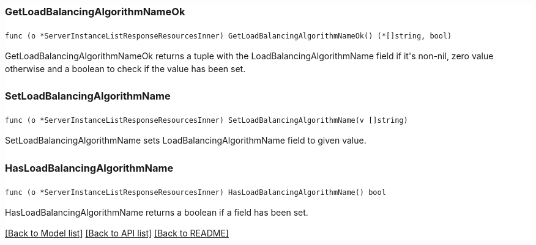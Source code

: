### GetLoadBalancingAlgorithmNameOk

`func (o *ServerInstanceListResponseResourcesInner) GetLoadBalancingAlgorithmNameOk() (*[]string, bool)`

GetLoadBalancingAlgorithmNameOk returns a tuple with the LoadBalancingAlgorithmName field if it's non-nil, zero value otherwise
and a boolean to check if the value has been set.

### SetLoadBalancingAlgorithmName

`func (o *ServerInstanceListResponseResourcesInner) SetLoadBalancingAlgorithmName(v []string)`

SetLoadBalancingAlgorithmName sets LoadBalancingAlgorithmName field to given value.

### HasLoadBalancingAlgorithmName

`func (o *ServerInstanceListResponseResourcesInner) HasLoadBalancingAlgorithmName() bool`

HasLoadBalancingAlgorithmName returns a boolean if a field has been set.


[[Back to Model list]](../README.md#documentation-for-models) [[Back to API list]](../README.md#documentation-for-api-endpoints) [[Back to README]](../README.md)


